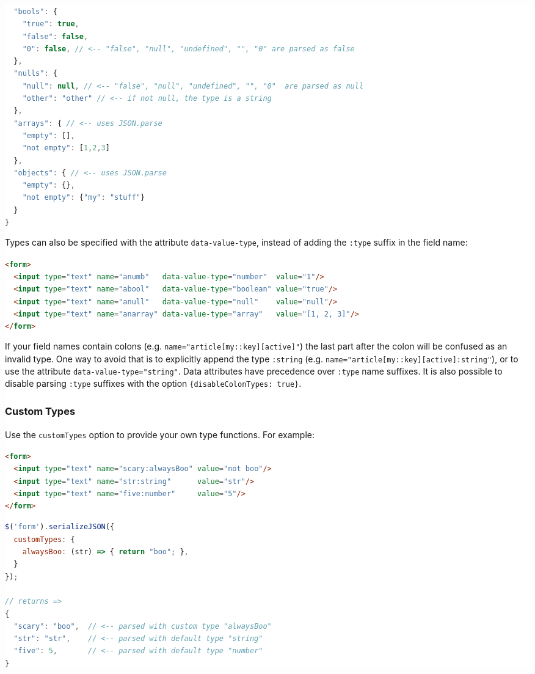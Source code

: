 ```javascript
  "bools": {
    "true": true,
    "false": false,
    "0": false, // <-- "false", "null", "undefined", "", "0" are parsed as false
  },
  "nulls": {
    "null": null, // <-- "false", "null", "undefined", "", "0"  are parsed as null
    "other": "other" // <-- if not null, the type is a string
  },
  "arrays": { // <-- uses JSON.parse
    "empty": [],
    "not empty": [1,2,3]
  },
  "objects": { // <-- uses JSON.parse
    "empty": {},
    "not empty": {"my": "stuff"}
  }
}
```

Types can also be specified with the attribute `data-value-type`, instead of adding the `:type` suffix in the field name:

```html
<form>
  <input type="text" name="anumb"   data-value-type="number"  value="1"/>
  <input type="text" name="abool"   data-value-type="boolean" value="true"/>
  <input type="text" name="anull"   data-value-type="null"    value="null"/>
  <input type="text" name="anarray" data-value-type="array"   value="[1, 2, 3]"/>
</form>
```

If your field names contain colons (e.g. `name="article[my::key][active]"`) the last part after the colon will be confused as an invalid type. One way to avoid that is to explicitly append the type `:string` (e.g. `name="article[my::key][active]:string"`), or to use the attribute `data-value-type="string"`. Data attributes have precedence over `:type` name suffixes. It is also possible to disable parsing `:type` suffixes with the option `{disableColonTypes: true}`.


### Custom Types

Use the `customTypes` option to provide your own type functions. For example:

```html
<form>
  <input type="text" name="scary:alwaysBoo" value="not boo"/>
  <input type="text" name="str:string"      value="str"/>
  <input type="text" name="five:number"     value="5"/>
</form>
```

```javascript
$('form').serializeJSON({
  customTypes: {
    alwaysBoo: (str) => { return "boo"; },
  }
});

// returns =>
{
  "scary": "boo",  // <-- parsed with custom type "alwaysBoo"
  "str": "str",    // <-- parsed with default type "string"
  "five": 5,       // <-- parsed with default type "number"
}
```

